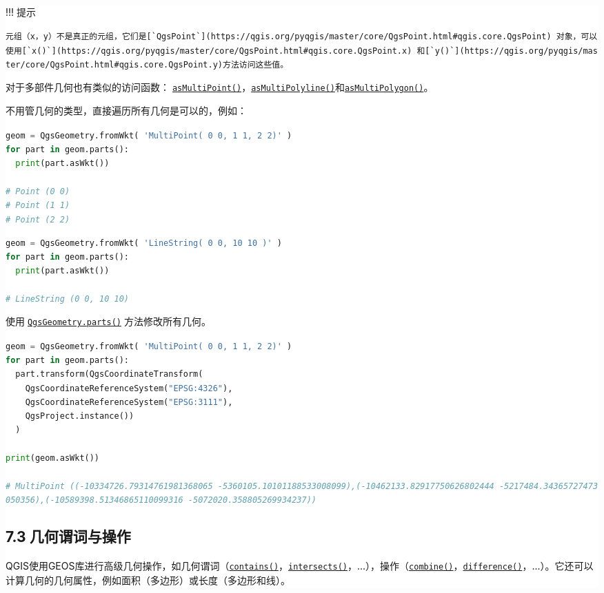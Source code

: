 !!! 提示

    元组（x，y）不是真正的元组，它们是[`QgsPoint`](https://qgis.org/pyqgis/master/core/QgsPoint.html#qgis.core.QgsPoint) 对象，可以使用[`x()`](https://qgis.org/pyqgis/master/core/QgsPoint.html#qgis.core.QgsPoint.x) 和[`y()`](https://qgis.org/pyqgis/master/core/QgsPoint.html#qgis.core.QgsPoint.y)方法访问这些值。

对于多部件几何也有类似的访问函数： [`asMultiPoint()`](https://qgis.org/pyqgis/master/core/QgsGeometry.html#qgis.core.QgsGeometry.asMultiPoint)，[`asMultiPolyline()`](https://qgis.org/pyqgis/master/core/QgsGeometry.html#qgis.core.QgsGeometry.asMultiPolyline)和[`asMultiPolygon()`](https://qgis.org/pyqgis/master/core/QgsGeometry.html#qgis.core.QgsGeometry.asMultiPolygon)。

不用管几何的类型，直接遍历所有几何是可以的，例如：

```python
geom = QgsGeometry.fromWkt( 'MultiPoint( 0 0, 1 1, 2 2)' )
for part in geom.parts():
  print(part.asWkt())

# Point (0 0)
# Point (1 1)
# Point (2 2)
```

```python
geom = QgsGeometry.fromWkt( 'LineString( 0 0, 10 10 )' )
for part in geom.parts():
  print(part.asWkt())

# LineString (0 0, 10 10)
```

使用 [`QgsGeometry.parts()`](https://qgis.org/pyqgis/master/core/QgsGeometry.html#qgis.core.QgsGeometry.parts) 方法修改所有几何。

```python
geom = QgsGeometry.fromWkt( 'MultiPoint( 0 0, 1 1, 2 2)' )
for part in geom.parts():
  part.transform(QgsCoordinateTransform(
    QgsCoordinateReferenceSystem("EPSG:4326"),
    QgsCoordinateReferenceSystem("EPSG:3111"),
    QgsProject.instance())
  )

print(geom.asWkt())

# MultiPoint ((-10334726.79314761981368065 -5360105.10101188533008099),(-10462133.82917750626802444 -5217484.34365727473050356),(-10589398.51346865110099316 -5072020.358805269934237))
```

## 7.3 几何谓词与操作

QGIS使用GEOS库进行高级几何操作，如几何谓词（[`contains()`](https://qgis.org/pyqgis/master/core/QgsGeometry.html#qgis.core.QgsGeometry.contains)，[`intersects()`](https://qgis.org/pyqgis/master/core/QgsGeometry.html#qgis.core.QgsGeometry.intersects)，...），操作（[`combine()`](https://qgis.org/pyqgis/master/core/QgsGeometry.html#qgis.core.QgsGeometry.combine)，[`difference()`](https://qgis.org/pyqgis/master/core/QgsGeometry.html#qgis.core.QgsGeometry.difference)，...）。它还可以计算几何的几何属性，例如面积（多边形）或长度（多边形和线）。
